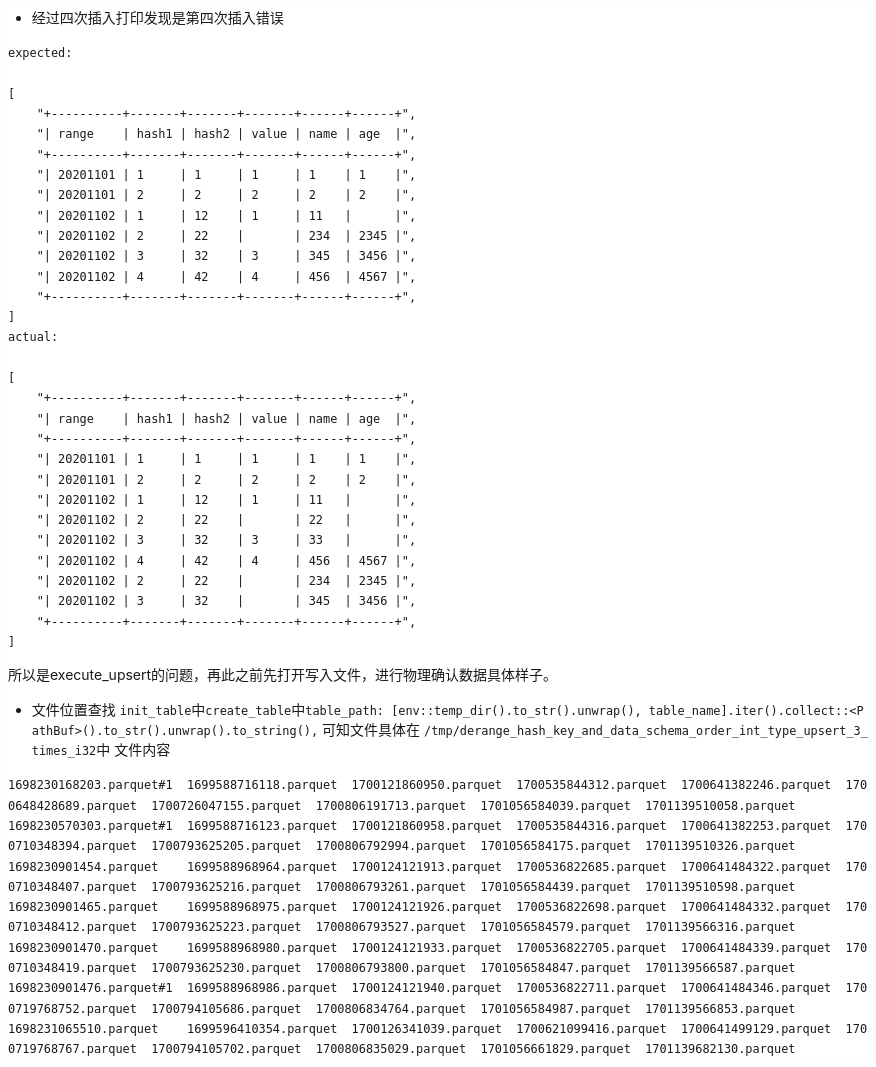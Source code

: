 * 经过四次插入打印发现是第四次插入错误
```
expected:

[
    "+----------+-------+-------+-------+------+------+",
    "| range    | hash1 | hash2 | value | name | age  |",
    "+----------+-------+-------+-------+------+------+",
    "| 20201101 | 1     | 1     | 1     | 1    | 1    |",
    "| 20201101 | 2     | 2     | 2     | 2    | 2    |",
    "| 20201102 | 1     | 12    | 1     | 11   |      |",
    "| 20201102 | 2     | 22    |       | 234  | 2345 |",
    "| 20201102 | 3     | 32    | 3     | 345  | 3456 |",
    "| 20201102 | 4     | 42    | 4     | 456  | 4567 |",
    "+----------+-------+-------+-------+------+------+",
]
actual:

[
    "+----------+-------+-------+-------+------+------+",
    "| range    | hash1 | hash2 | value | name | age  |",
    "+----------+-------+-------+-------+------+------+",
    "| 20201101 | 1     | 1     | 1     | 1    | 1    |",
    "| 20201101 | 2     | 2     | 2     | 2    | 2    |",
    "| 20201102 | 1     | 12    | 1     | 11   |      |",
    "| 20201102 | 2     | 22    |       | 22   |      |",
    "| 20201102 | 3     | 32    | 3     | 33   |      |",
    "| 20201102 | 4     | 42    | 4     | 456  | 4567 |",
    "| 20201102 | 2     | 22    |       | 234  | 2345 |",
    "| 20201102 | 3     | 32    |       | 345  | 3456 |",
    "+----------+-------+-------+-------+------+------+",
]
```
所以是execute_upsert的问题，再此之前先打开写入文件，进行物理确认数据具体样子。
* 文件位置查找
`init_table`中`create_table`中`table_path: [env::temp_dir().to_str().unwrap(), table_name].iter().collect::<PathBuf>().to_str().unwrap().to_string(),`
可知文件具体在
`/tmp/derange_hash_key_and_data_schema_order_int_type_upsert_3_times_i32`中
文件内容
```
1698230168203.parquet#1  1699588716118.parquet  1700121860950.parquet  1700535844312.parquet  1700641382246.parquet  1700648428689.parquet  1700726047155.parquet  1700806191713.parquet  1701056584039.parquet  1701139510058.parquet
1698230570303.parquet#1  1699588716123.parquet  1700121860958.parquet  1700535844316.parquet  1700641382253.parquet  1700710348394.parquet  1700793625205.parquet  1700806792994.parquet  1701056584175.parquet  1701139510326.parquet
1698230901454.parquet    1699588968964.parquet  1700124121913.parquet  1700536822685.parquet  1700641484322.parquet  1700710348407.parquet  1700793625216.parquet  1700806793261.parquet  1701056584439.parquet  1701139510598.parquet
1698230901465.parquet    1699588968975.parquet  1700124121926.parquet  1700536822698.parquet  1700641484332.parquet  1700710348412.parquet  1700793625223.parquet  1700806793527.parquet  1701056584579.parquet  1701139566316.parquet
1698230901470.parquet    1699588968980.parquet  1700124121933.parquet  1700536822705.parquet  1700641484339.parquet  1700710348419.parquet  1700793625230.parquet  1700806793800.parquet  1701056584847.parquet  1701139566587.parquet
1698230901476.parquet#1  1699588968986.parquet  1700124121940.parquet  1700536822711.parquet  1700641484346.parquet  1700719768752.parquet  1700794105686.parquet  1700806834764.parquet  1701056584987.parquet  1701139566853.parquet
1698231065510.parquet    1699596410354.parquet  1700126341039.parquet  1700621099416.parquet  1700641499129.parquet  1700719768767.parquet  1700794105702.parquet  1700806835029.parquet  1701056661829.parquet  1701139682130.parquet
```